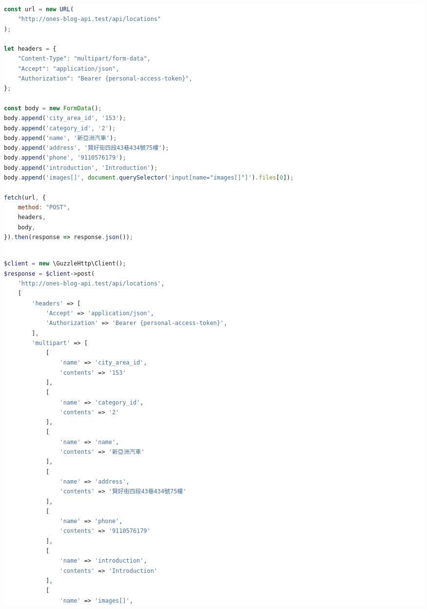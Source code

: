 ```javascript
const url = new URL(
    "http://ones-blog-api.test/api/locations"
);

let headers = {
    "Content-Type": "multipart/form-data",
    "Accept": "application/json",
    "Authorization": "Bearer {personal-access-token}",
};

const body = new FormData();
body.append('city_area_id', '153');
body.append('category_id', '2');
body.append('name', '新亞洲汽車');
body.append('address', '賢好街四段43巷434號75樓');
body.append('phone', '9110576179');
body.append('introduction', 'Introduction');
body.append('images[]', document.querySelector('input[name="images[]"]').files[0]);

fetch(url, {
    method: "POST",
    headers,
    body,
}).then(response => response.json());
```

```php

$client = new \GuzzleHttp\Client();
$response = $client->post(
    'http://ones-blog-api.test/api/locations',
    [
        'headers' => [
            'Accept' => 'application/json',
            'Authorization' => 'Bearer {personal-access-token}',
        ],
        'multipart' => [
            [
                'name' => 'city_area_id',
                'contents' => '153'
            ],
            [
                'name' => 'category_id',
                'contents' => '2'
            ],
            [
                'name' => 'name',
                'contents' => '新亞洲汽車'
            ],
            [
                'name' => 'address',
                'contents' => '賢好街四段43巷434號75樓'
            ],
            [
                'name' => 'phone',
                'contents' => '9110576179'
            ],
            [
                'name' => 'introduction',
                'contents' => 'Introduction'
            ],
            [
                'name' => 'images[]',
```